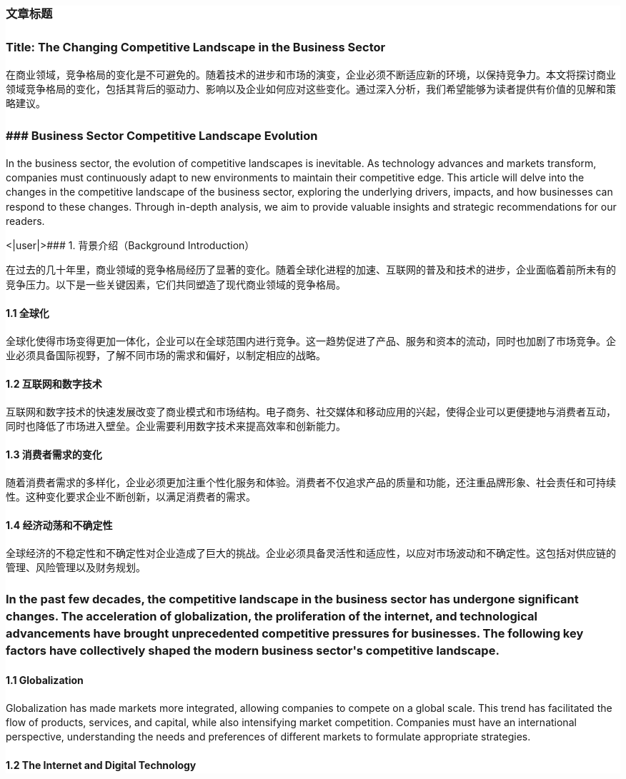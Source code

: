                  

### 文章标题

### Title: The Changing Competitive Landscape in the Business Sector

在商业领域，竞争格局的变化是不可避免的。随着技术的进步和市场的演变，企业必须不断适应新的环境，以保持竞争力。本文将探讨商业领域竞争格局的变化，包括其背后的驱动力、影响以及企业如何应对这些变化。通过深入分析，我们希望能够为读者提供有价值的见解和策略建议。

### ### Business Sector Competitive Landscape Evolution

In the business sector, the evolution of competitive landscapes is inevitable. As technology advances and markets transform, companies must continuously adapt to new environments to maintain their competitive edge. This article will delve into the changes in the competitive landscape of the business sector, exploring the underlying drivers, impacts, and how businesses can respond to these changes. Through in-depth analysis, we aim to provide valuable insights and strategic recommendations for our readers.

<|user|>### 1. 背景介绍（Background Introduction）

在过去的几十年里，商业领域的竞争格局经历了显著的变化。随着全球化进程的加速、互联网的普及和技术的进步，企业面临着前所未有的竞争压力。以下是一些关键因素，它们共同塑造了现代商业领域的竞争格局。

#### 1.1 全球化

全球化使得市场变得更加一体化，企业可以在全球范围内进行竞争。这一趋势促进了产品、服务和资本的流动，同时也加剧了市场竞争。企业必须具备国际视野，了解不同市场的需求和偏好，以制定相应的战略。

#### 1.2 互联网和数字技术

互联网和数字技术的快速发展改变了商业模式和市场结构。电子商务、社交媒体和移动应用的兴起，使得企业可以更便捷地与消费者互动，同时也降低了市场进入壁垒。企业需要利用数字技术来提高效率和创新能力。

#### 1.3 消费者需求的变化

随着消费者需求的多样化，企业必须更加注重个性化服务和体验。消费者不仅追求产品的质量和功能，还注重品牌形象、社会责任和可持续性。这种变化要求企业不断创新，以满足消费者的需求。

#### 1.4 经济动荡和不确定性

全球经济的不稳定性和不确定性对企业造成了巨大的挑战。企业必须具备灵活性和适应性，以应对市场波动和不确定性。这包括对供应链的管理、风险管理以及财务规划。

### In the past few decades, the competitive landscape in the business sector has undergone significant changes. The acceleration of globalization, the proliferation of the internet, and technological advancements have brought unprecedented competitive pressures for businesses. The following key factors have collectively shaped the modern business sector's competitive landscape.

#### 1.1 Globalization

Globalization has made markets more integrated, allowing companies to compete on a global scale. This trend has facilitated the flow of products, services, and capital, while also intensifying market competition. Companies must have an international perspective, understanding the needs and preferences of different markets to formulate appropriate strategies.

#### 1.2 The Internet and Digital Technology

